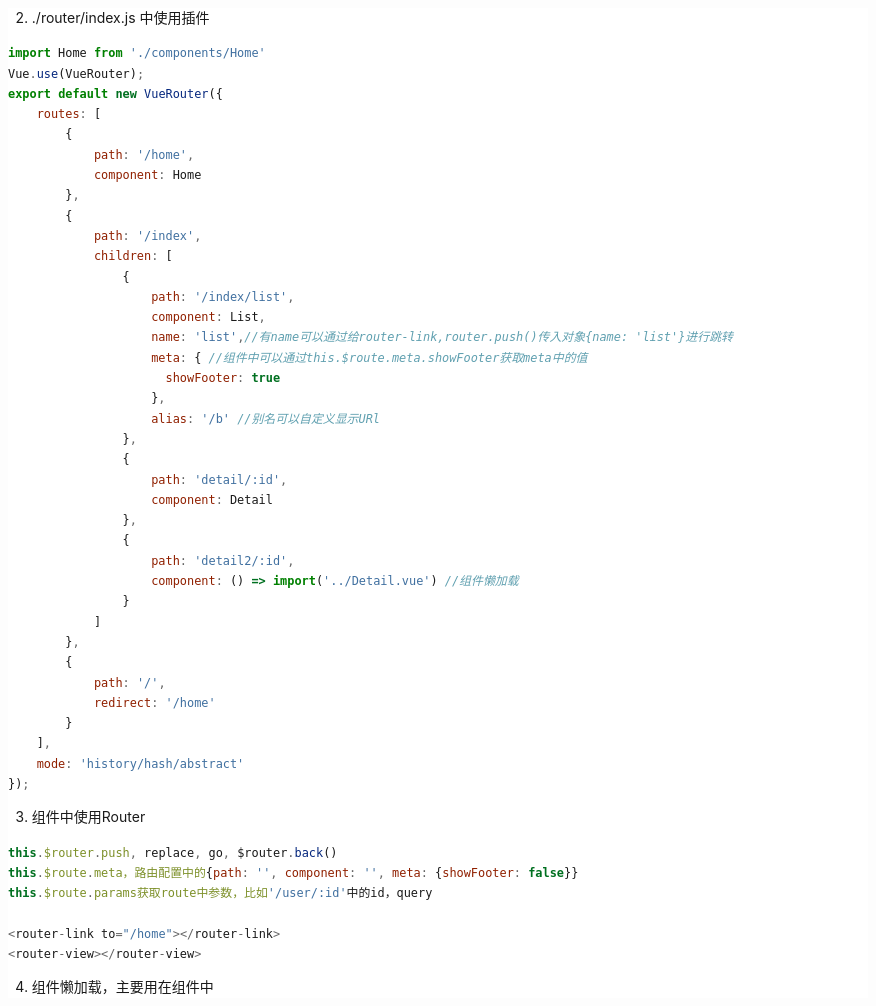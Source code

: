 2. ./router/index.js 中使用插件
```js
import Home from './components/Home'
Vue.use(VueRouter);
export default new VueRouter({
    routes: [
        {
            path: '/home',
            component: Home
        },
        {
            path: '/index',
            children: [
                {
                    path: '/index/list',
                    component: List,
                    name: 'list',//有name可以通过给router-link,router.push()传入对象{name: 'list'}进行跳转
                    meta: { //组件中可以通过this.$route.meta.showFooter获取meta中的值
                      showFooter: true
                    },
                    alias: '/b' //别名可以自定义显示URl
                },
                {
                    path: 'detail/:id',
                    component: Detail
                },
                {
                    path: 'detail2/:id',
                    component: () => import('../Detail.vue') //组件懒加载
                }
            ]
        },
        {
            path: '/',
            redirect: '/home'
        }
    ],
    mode: 'history/hash/abstract'
});
```

3. 组件中使用Router
```js
this.$router.push, replace, go, $router.back()
this.$route.meta，路由配置中的{path: '', component: '', meta: {showFooter: false}}
this.$route.params获取route中参数，比如'/user/:id'中的id，query

<router-link to="/home"></router-link>
<router-view></router-view>
```

4. 组件懒加载，主要用在组件中
